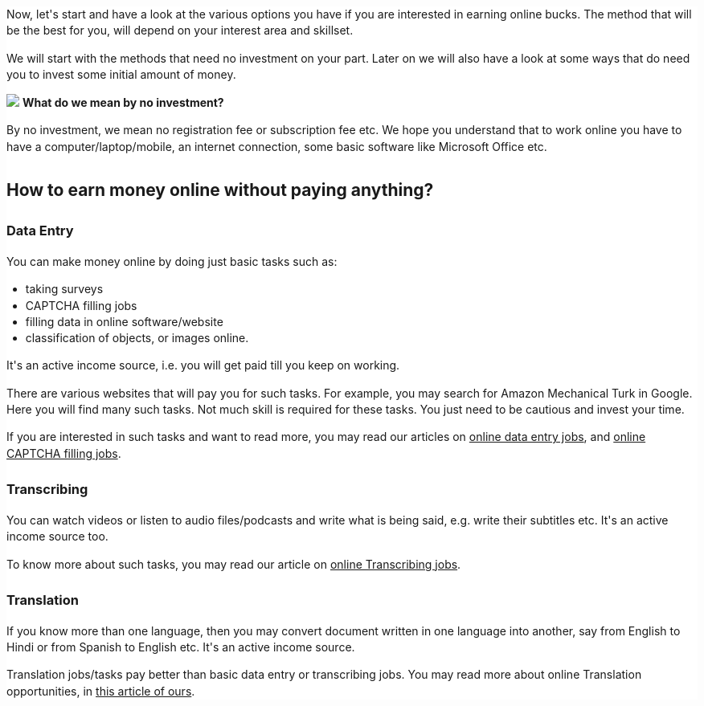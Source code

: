 Now, let's start and have a look at the various options you have if you are interested in earning online bucks. The method that will be the best for you, will depend on your interest area and skillset. 

We will start with the methods that need no investment on your part. Later on we will also have a look at some ways that do need you to invest some initial amount of money. 

<div class="toc-mak">
  <img src="../../../images/pencil.png">
  <b>What do we mean by no investment?</b><br>

By no investment, we mean no registration fee or subscription fee etc. We hope you understand that to work online you have to have a computer/laptop/mobile, an internet connection, some basic software like Microsoft Office etc. 
</div> 


## How to earn money online without paying anything?

### Data Entry 

You can make money online by doing just basic tasks such as:
* taking surveys
* CAPTCHA filling jobs
* filling data in online software/website
* classification of objects, or images online.  

It's an active income source, i.e. you will get paid till you keep on working. 

There are various websites that will pay you for such tasks. For example, you may search for Amazon Mechanical Turk in Google. Here you will find many such tasks. Not much skill is required for these tasks. You just need to be cautious and invest your time. 

If you are interested in such tasks and want to read more, you may read our articles on <a href="../data-entry-job-websites" title="online data entry jobs" class="mak-link">online data entry jobs</a>, and <a href="../captcha-entry-job" title="online CAPTCHA filling jobs" class="mak-link">online CAPTCHA filling jobs</a>. 

### Transcribing

You can watch videos or listen to audio files/podcasts and write what is being said, e.g. write their subtitles etc. It's an active income source too. 

To know more about such tasks, you may read our article on <a href="../best-transcription-jobs" title="online Transcribing jobs" class="mak-link">online Transcribing jobs</a>. 

### Translation

If you know more than one language, then you may convert document written in one language into another, say from English to Hindi or from Spanish to English etc. It's an active income source.

Translation jobs/tasks pay better than basic data entry or transcribing jobs. You may read more about online Translation opportunities, in <a href="../best-online-translation-jobs" title="online Translation jobs" class="mak-link">this article of ours</a>. 
